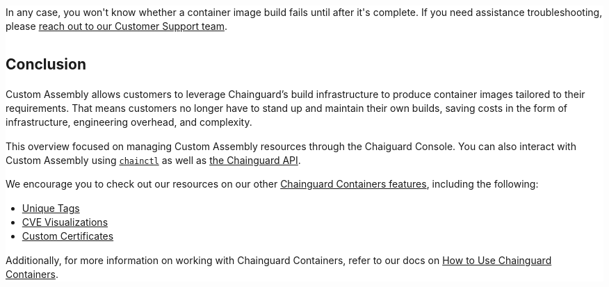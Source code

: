 In any case, you won't know whether a container image build fails until after it's complete. If you need assistance troubleshooting, please [reach out to our Customer Support team](https://www.chainguard.dev/contact?utm=docs).


## Conclusion

Custom Assembly allows customers to leverage Chainguard’s build infrastructure to produce container images tailored to their requirements. That means customers no longer have to stand up and maintain their own builds, saving costs in the form of infrastructure, engineering overhead, and complexity.

This overview focused on managing Custom Assembly resources through the Chaiguard Console. You can also interact with Custom Assembly using [`chainctl`](/chainguard/chainguard-images/features/ca-docs/custom-assembly-chainctl/) as well as [the Chainguard API](/chainguard-images/features/ca-docs/custom-assembly-api-demo/).

We encourage you to check out our resources on our other [Chainguard Containers features](/chainguard/chainguard-images/features/), including the following:

* [Unique Tags](/chainguard/chainguard-images/features/unique-tags/)
* [CVE Visualizations](/chainguard/chainguard-images/features/cve_visualizations/)
* [Custom Certificates](/chainguard/chainguard-images/features/incert-custom-certs/)

Additionally, for more information on working with Chainguard Containers, refer to our docs on [How to Use Chainguard Containers](/chainguard/chainguard-images/how-to-use/).
